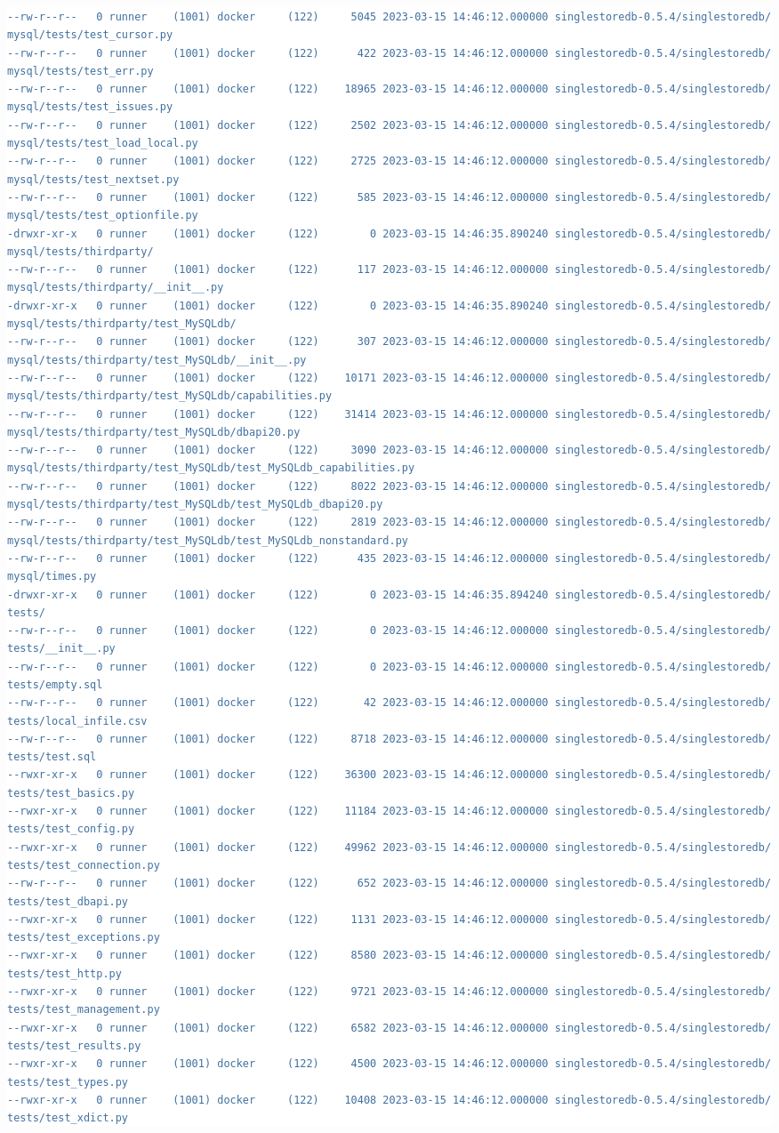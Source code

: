 ```diff
--rw-r--r--   0 runner    (1001) docker     (122)     5045 2023-03-15 14:46:12.000000 singlestoredb-0.5.4/singlestoredb/mysql/tests/test_cursor.py
--rw-r--r--   0 runner    (1001) docker     (122)      422 2023-03-15 14:46:12.000000 singlestoredb-0.5.4/singlestoredb/mysql/tests/test_err.py
--rw-r--r--   0 runner    (1001) docker     (122)    18965 2023-03-15 14:46:12.000000 singlestoredb-0.5.4/singlestoredb/mysql/tests/test_issues.py
--rw-r--r--   0 runner    (1001) docker     (122)     2502 2023-03-15 14:46:12.000000 singlestoredb-0.5.4/singlestoredb/mysql/tests/test_load_local.py
--rw-r--r--   0 runner    (1001) docker     (122)     2725 2023-03-15 14:46:12.000000 singlestoredb-0.5.4/singlestoredb/mysql/tests/test_nextset.py
--rw-r--r--   0 runner    (1001) docker     (122)      585 2023-03-15 14:46:12.000000 singlestoredb-0.5.4/singlestoredb/mysql/tests/test_optionfile.py
-drwxr-xr-x   0 runner    (1001) docker     (122)        0 2023-03-15 14:46:35.890240 singlestoredb-0.5.4/singlestoredb/mysql/tests/thirdparty/
--rw-r--r--   0 runner    (1001) docker     (122)      117 2023-03-15 14:46:12.000000 singlestoredb-0.5.4/singlestoredb/mysql/tests/thirdparty/__init__.py
-drwxr-xr-x   0 runner    (1001) docker     (122)        0 2023-03-15 14:46:35.890240 singlestoredb-0.5.4/singlestoredb/mysql/tests/thirdparty/test_MySQLdb/
--rw-r--r--   0 runner    (1001) docker     (122)      307 2023-03-15 14:46:12.000000 singlestoredb-0.5.4/singlestoredb/mysql/tests/thirdparty/test_MySQLdb/__init__.py
--rw-r--r--   0 runner    (1001) docker     (122)    10171 2023-03-15 14:46:12.000000 singlestoredb-0.5.4/singlestoredb/mysql/tests/thirdparty/test_MySQLdb/capabilities.py
--rw-r--r--   0 runner    (1001) docker     (122)    31414 2023-03-15 14:46:12.000000 singlestoredb-0.5.4/singlestoredb/mysql/tests/thirdparty/test_MySQLdb/dbapi20.py
--rw-r--r--   0 runner    (1001) docker     (122)     3090 2023-03-15 14:46:12.000000 singlestoredb-0.5.4/singlestoredb/mysql/tests/thirdparty/test_MySQLdb/test_MySQLdb_capabilities.py
--rw-r--r--   0 runner    (1001) docker     (122)     8022 2023-03-15 14:46:12.000000 singlestoredb-0.5.4/singlestoredb/mysql/tests/thirdparty/test_MySQLdb/test_MySQLdb_dbapi20.py
--rw-r--r--   0 runner    (1001) docker     (122)     2819 2023-03-15 14:46:12.000000 singlestoredb-0.5.4/singlestoredb/mysql/tests/thirdparty/test_MySQLdb/test_MySQLdb_nonstandard.py
--rw-r--r--   0 runner    (1001) docker     (122)      435 2023-03-15 14:46:12.000000 singlestoredb-0.5.4/singlestoredb/mysql/times.py
-drwxr-xr-x   0 runner    (1001) docker     (122)        0 2023-03-15 14:46:35.894240 singlestoredb-0.5.4/singlestoredb/tests/
--rw-r--r--   0 runner    (1001) docker     (122)        0 2023-03-15 14:46:12.000000 singlestoredb-0.5.4/singlestoredb/tests/__init__.py
--rw-r--r--   0 runner    (1001) docker     (122)        0 2023-03-15 14:46:12.000000 singlestoredb-0.5.4/singlestoredb/tests/empty.sql
--rw-r--r--   0 runner    (1001) docker     (122)       42 2023-03-15 14:46:12.000000 singlestoredb-0.5.4/singlestoredb/tests/local_infile.csv
--rw-r--r--   0 runner    (1001) docker     (122)     8718 2023-03-15 14:46:12.000000 singlestoredb-0.5.4/singlestoredb/tests/test.sql
--rwxr-xr-x   0 runner    (1001) docker     (122)    36300 2023-03-15 14:46:12.000000 singlestoredb-0.5.4/singlestoredb/tests/test_basics.py
--rwxr-xr-x   0 runner    (1001) docker     (122)    11184 2023-03-15 14:46:12.000000 singlestoredb-0.5.4/singlestoredb/tests/test_config.py
--rwxr-xr-x   0 runner    (1001) docker     (122)    49962 2023-03-15 14:46:12.000000 singlestoredb-0.5.4/singlestoredb/tests/test_connection.py
--rw-r--r--   0 runner    (1001) docker     (122)      652 2023-03-15 14:46:12.000000 singlestoredb-0.5.4/singlestoredb/tests/test_dbapi.py
--rwxr-xr-x   0 runner    (1001) docker     (122)     1131 2023-03-15 14:46:12.000000 singlestoredb-0.5.4/singlestoredb/tests/test_exceptions.py
--rwxr-xr-x   0 runner    (1001) docker     (122)     8580 2023-03-15 14:46:12.000000 singlestoredb-0.5.4/singlestoredb/tests/test_http.py
--rwxr-xr-x   0 runner    (1001) docker     (122)     9721 2023-03-15 14:46:12.000000 singlestoredb-0.5.4/singlestoredb/tests/test_management.py
--rwxr-xr-x   0 runner    (1001) docker     (122)     6582 2023-03-15 14:46:12.000000 singlestoredb-0.5.4/singlestoredb/tests/test_results.py
--rwxr-xr-x   0 runner    (1001) docker     (122)     4500 2023-03-15 14:46:12.000000 singlestoredb-0.5.4/singlestoredb/tests/test_types.py
--rwxr-xr-x   0 runner    (1001) docker     (122)    10408 2023-03-15 14:46:12.000000 singlestoredb-0.5.4/singlestoredb/tests/test_xdict.py
```